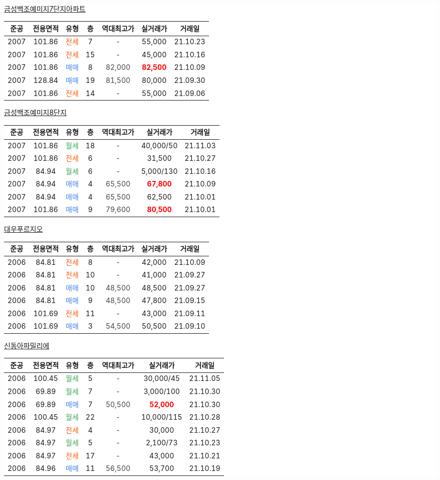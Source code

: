 
[금성백조예미지7단지아파트](https://search.naver.com/search.naver?query=%EA%B8%88%EC%84%B1%EB%B0%B1%EC%A1%B0%EC%98%88%EB%AF%B8%EC%A7%807%EB%8B%A8%EC%A7%80%EC%95%84%ED%8C%8C%ED%8A%B8)

|준공|전용면적|유형|층|역대최고가|실거래가|거래일|
|:---:|:---:|:---:|:---:|:---:|:---:|:---:|
|2007|101.86|<span style="color:#FF5A00">전세</span>|7|<span style="color:#444444">-</span>|55,000|21.10.23|
|2007|101.86|<span style="color:#FF5A00">전세</span>|15|<span style="color:#444444">-</span>|45,000|21.10.16|
|2007|101.86|<span style="color:#4285F3">매매</span>|8|<span style="color:#444444">82,000</span>|<b><span style="color:#FF0000">82,500</span></b>|21.10.09|
|2007|128.84|<span style="color:#4285F3">매매</span>|19|<span style="color:#444444">81,500</span>|80,000|21.09.30|
|2007|101.86|<span style="color:#FF5A00">전세</span>|14|<span style="color:#444444">-</span>|55,000|21.09.06|

[금성백조예미지8단지](https://search.naver.com/search.naver?query=%EA%B8%88%EC%84%B1%EB%B0%B1%EC%A1%B0%EC%98%88%EB%AF%B8%EC%A7%808%EB%8B%A8%EC%A7%80)

|준공|전용면적|유형|층|역대최고가|실거래가|거래일|
|:---:|:---:|:---:|:---:|:---:|:---:|:---:|
|2007|101.86|<span style="color:#34A853">월세</span>|18|<span style="color:#444444">-</span>|40,000/50|21.11.03|
|2007|101.86|<span style="color:#FF5A00">전세</span>|6|<span style="color:#444444">-</span>|31,500|21.10.27|
|2007|84.94|<span style="color:#34A853">월세</span>|6|<span style="color:#444444">-</span>|5,000/130|21.10.16|
|2007|84.94|<span style="color:#4285F3">매매</span>|4|<span style="color:#444444">65,500</span>|<b><span style="color:#FF0000">67,800</span></b>|21.10.09|
|2007|84.94|<span style="color:#4285F3">매매</span>|4|<span style="color:#444444">65,500</span>|62,500|21.10.01|
|2007|101.86|<span style="color:#4285F3">매매</span>|9|<span style="color:#444444">79,600</span>|<b><span style="color:#FF0000">80,500</span></b>|21.10.01|

[대우푸르지오](https://search.naver.com/search.naver?query=%EB%8C%80%EC%9A%B0%ED%91%B8%EB%A5%B4%EC%A7%80%EC%98%A4)

|준공|전용면적|유형|층|역대최고가|실거래가|거래일|
|:---:|:---:|:---:|:---:|:---:|:---:|:---:|
|2006|84.81|<span style="color:#FF5A00">전세</span>|8|<span style="color:#444444">-</span>|42,000|21.10.09|
|2006|84.81|<span style="color:#FF5A00">전세</span>|10|<span style="color:#444444">-</span>|41,000|21.09.27|
|2006|84.81|<span style="color:#4285F3">매매</span>|10|<span style="color:#444444">48,500</span>|48,500|21.09.27|
|2006|84.81|<span style="color:#4285F3">매매</span>|9|<span style="color:#444444">48,500</span>|47,800|21.09.15|
|2006|101.69|<span style="color:#FF5A00">전세</span>|11|<span style="color:#444444">-</span>|43,000|21.09.11|
|2006|101.69|<span style="color:#4285F3">매매</span>|3|<span style="color:#444444">54,500</span>|50,500|21.09.10|

[신동아파밀리에](https://search.naver.com/search.naver?query=%EC%8B%A0%EB%8F%99%EC%95%84%ED%8C%8C%EB%B0%80%EB%A6%AC%EC%97%90)

|준공|전용면적|유형|층|역대최고가|실거래가|거래일|
|:---:|:---:|:---:|:---:|:---:|:---:|:---:|
|2006|100.45|<span style="color:#34A853">월세</span>|5|<span style="color:#444444">-</span>|30,000/45|21.11.05|
|2006|69.89|<span style="color:#34A853">월세</span>|7|<span style="color:#444444">-</span>|3,000/100|21.10.30|
|2006|69.89|<span style="color:#4285F3">매매</span>|7|<span style="color:#444444">50,500</span>|<b><span style="color:#FF0000">52,000</span></b>|21.10.30|
|2006|100.45|<span style="color:#34A853">월세</span>|22|<span style="color:#444444">-</span>|10,000/115|21.10.28|
|2006|84.97|<span style="color:#FF5A00">전세</span>|4|<span style="color:#444444">-</span>|30,000|21.10.27|
|2006|84.97|<span style="color:#34A853">월세</span>|5|<span style="color:#444444">-</span>|2,100/73|21.10.23|
|2006|84.97|<span style="color:#FF5A00">전세</span>|17|<span style="color:#444444">-</span>|43,000|21.10.21|
|2006|84.96|<span style="color:#4285F3">매매</span>|11|<span style="color:#444444">56,500</span>|53,700|21.10.19|